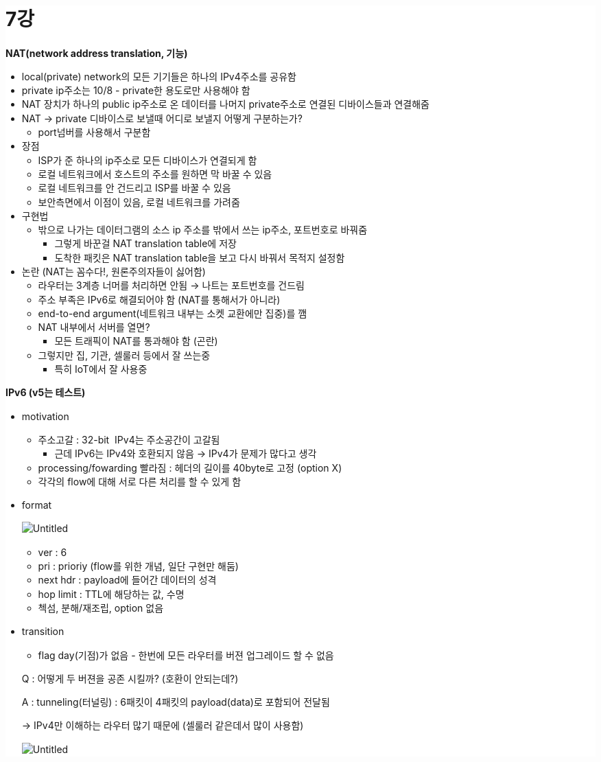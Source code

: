 # 7강

**NAT(network address translation, 기능)**

- local(private) network의 모든 기기들은 하나의 IPv4주소를 공유함
- private ip주소는 10/8 - private한 용도로만 사용해야 함
- NAT 장치가 하나의 public ip주소로 온 데이터를 나머지 private주소로 연결된 디바이스들과 연결해줌
- NAT → private 디바이스로 보낼때 어디로 보낼지 어떻게 구분하는가?
    - port넘버를 사용해서 구분함
- 장점
    - ISP가 준 하나의 ip주소로 모든 디바이스가 연결되게 함
    - 로컬 네트워크에서 호스트의 주소를 원하면 막 바꿀 수 있음
    - 로컬 네트워크를 안 건드리고 ISP를 바꿀 수 있음
    - 보안측면에서 이점이 있음, 로컬 네트워크를 가려줌
- 구현법
    - 밖으로 나가는 데이터그램의 소스 ip 주소를 밖에서 쓰는 ip주소, 포트번호로 바꿔줌
        - 그렇게 바꾼걸 NAT translation table에 저장
        - 도착한 패킷은 NAT translation table을 보고 다시 바꿔서 목적지 설정함
- 논란 (NAT는 꼼수다!, 원론주의자들이 싫어함)
    - 라우터는 3계층 너머를 처리하면 안됨 → 나트는 포트번호를 건드림
    - 주소 부족은 IPv6로 해결되어야 함 (NAT를 통해서가 아니라)
    - end-to-end argument(네트워크 내부는 소켓 교환에만 집중)를 깸
    - NAT 내부에서 서버를 열면?
        - 모든 트래픽이 NAT를 통과해야 함 (곤란)
    - 그렇지만 집, 기관, 셀룰러 등에서 잘 쓰는중
        - 특히 IoT에서 잘 사용중

**IPv6 (v5는 테스트)**

- motivation
    - 주소고갈 : 32-bit  IPv4는 주소공간이 고갈됨
        - 근데 IPv6는 IPv4와 호환되지 않음 → IPv4가 문제가 많다고 생각
    - processing/fowarding 빨라짐 : 헤더의 길이를 40byte로 고정 (option X)
    - 각각의 flow에 대해 서로 다른 처리를 할 수 있게 함
- format
    
    ![Untitled](Untitled.png)
    
    - ver : 6
    - pri : prioriy (flow를 위한 개념, 일단 구현만 해둠)
    - next hdr : payload에 들어간 데이터의 성격
    - hop limit : TTL에 해당하는 값, 수명
    - 첵섬, 분해/재조립, option 없음
- transition
    - flag day(기점)가 없음 - 한번에 모든 라우터를 버젼 업그레이드 할 수 없음
    
    Q : 어떻게 두 버젼을 공존 시킬까? (호환이 안되는데?)
    
    A : tunneling(터널링) : 6패킷이 4패킷의 payload(data)로 포함되어 전달됨
    
    → IPv4만 이해하는 라우터 많기 때문에 (셀룰러 같은데서 많이 사용함)
    
    ![Untitled](Untitled%201.png)
    